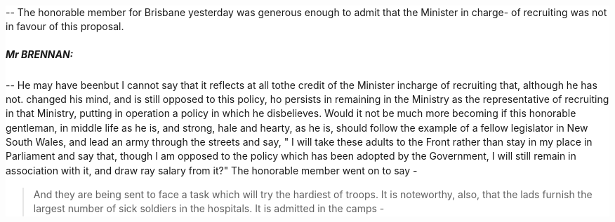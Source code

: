 -- The honorable member for Brisbane yesterday was generous enough to admit that the Minister in charge- of recruiting was not in favour of this proposal. 

##### Mr BRENNAN:

-- He may have beenbut I cannot say that it reflects at all tothe credit of the Minister incharge of recruiting that, although he has not. changed his mind, and is still opposed to this policy, ho persists in remaining in the Ministry as the representative of recruiting in that Ministry, putting in operation a policy in which he disbelieves. Would it not be much more becoming if this honorable gentleman, in middle life as he is, and strong, hale and hearty, as he is, should follow the example of a fellow legislator in New South Wales, and lead an army through the streets and say, " I will take these adults to the Front rather than stay in my place in Parliament and say that, though I am opposed to the policy which has been adopted by the Government, I will still remain in association with it, and draw ray salary from it?" The honorable member went on to say - 

  >And they are being sent to face a task which will try the hardiest of troops. It is noteworthy, also, that the lads furnish the largest number of sick soldiers in the hospitals. It is admitted in the camps - 

